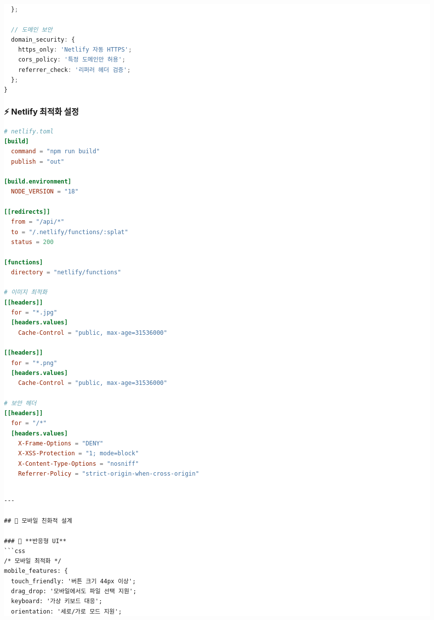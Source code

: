 ```typescript
  };
  
  // 도메인 보안
  domain_security: {
    https_only: 'Netlify 자동 HTTPS';
    cors_policy: '특정 도메인만 허용';
    referrer_check: '리퍼러 헤더 검증';
  };
}
```

### ⚡ **Netlify 최적화 설정**
```toml
# netlify.toml
[build]
  command = "npm run build"
  publish = "out"

[build.environment]
  NODE_VERSION = "18"

[[redirects]]
  from = "/api/*"
  to = "/.netlify/functions/:splat"
  status = 200

[functions]
  directory = "netlify/functions"

# 이미지 최적화
[[headers]]
  for = "*.jpg"
  [headers.values]
    Cache-Control = "public, max-age=31536000"
    
[[headers]]
  for = "*.png"
  [headers.values]
    Cache-Control = "public, max-age=31536000"

# 보안 헤더
[[headers]]
  for = "/*"
  [headers.values]
    X-Frame-Options = "DENY"
    X-XSS-Protection = "1; mode=block"
    X-Content-Type-Options = "nosniff"
    Referrer-Policy = "strict-origin-when-cross-origin"
```
```

---

## 📱 모바일 친화적 설계

### 🎨 **반응형 UI**
```css
/* 모바일 최적화 */
mobile_features: {
  touch_friendly: '버튼 크기 44px 이상';
  drag_drop: '모바일에서도 파일 선택 지원';
  keyboard: '가상 키보드 대응';
  orientation: '세로/가로 모드 지원';
```